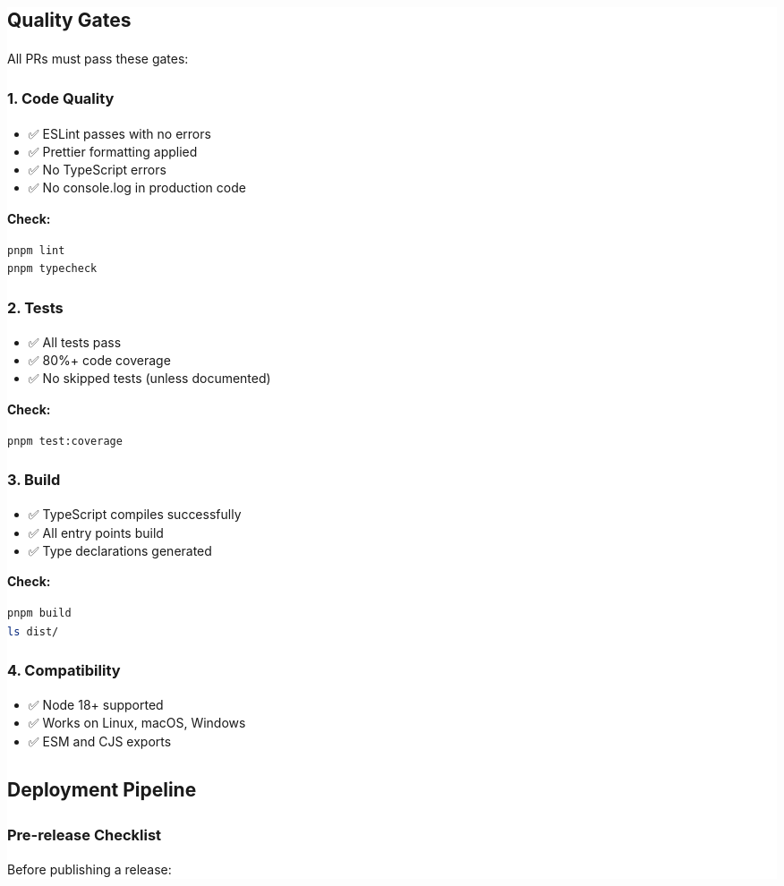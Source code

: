 ## Quality Gates

All PRs must pass these gates:

### 1. Code Quality

- ✅ ESLint passes with no errors
- ✅ Prettier formatting applied
- ✅ No TypeScript errors
- ✅ No console.log in production code

**Check:**

```bash
pnpm lint
pnpm typecheck
```

### 2. Tests

- ✅ All tests pass
- ✅ 80%+ code coverage
- ✅ No skipped tests (unless documented)

**Check:**

```bash
pnpm test:coverage
```

### 3. Build

- ✅ TypeScript compiles successfully
- ✅ All entry points build
- ✅ Type declarations generated

**Check:**

```bash
pnpm build
ls dist/
```

### 4. Compatibility

- ✅ Node 18+ supported
- ✅ Works on Linux, macOS, Windows
- ✅ ESM and CJS exports

## Deployment Pipeline

### Pre-release Checklist

Before publishing a release:
